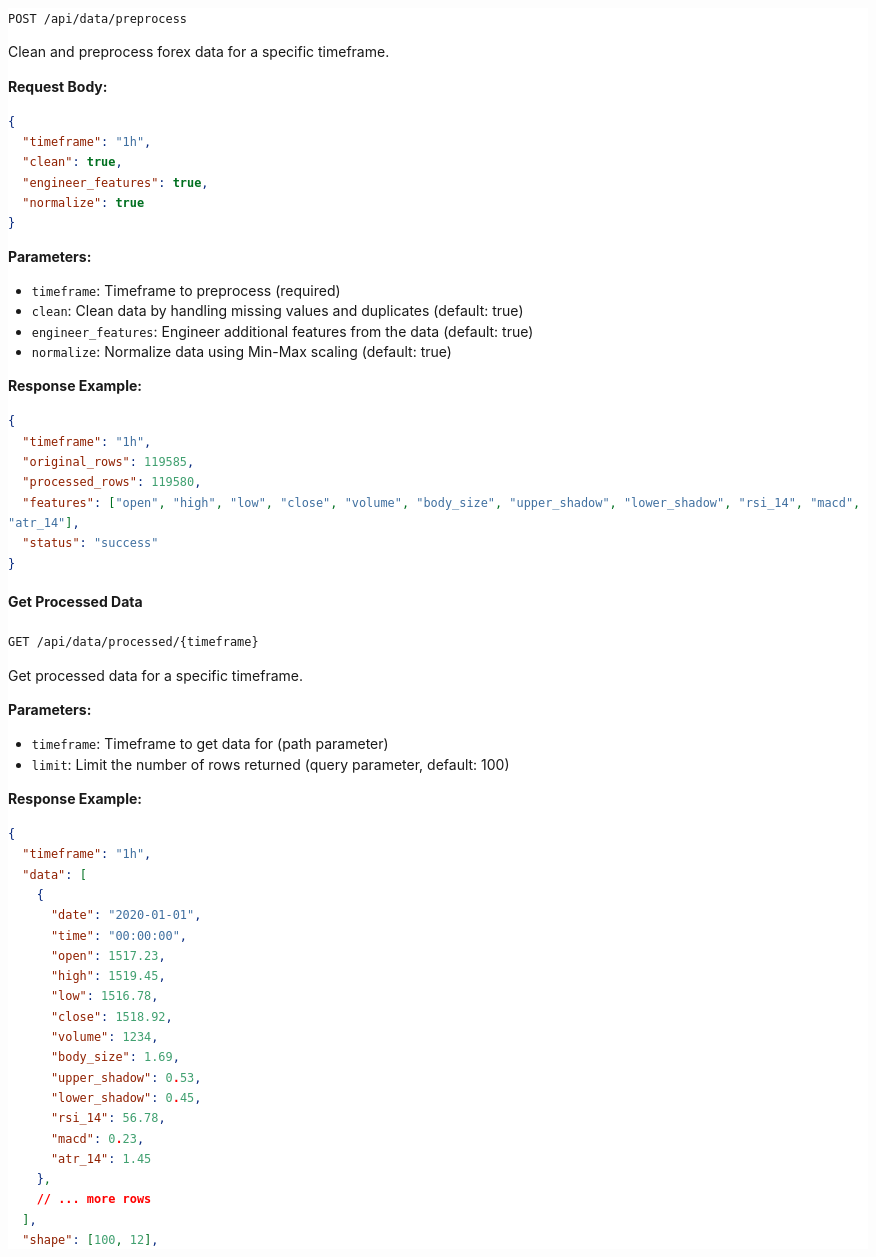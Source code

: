 ```
POST /api/data/preprocess
```

Clean and preprocess forex data for a specific timeframe.

**Request Body:**
```json
{
  "timeframe": "1h",
  "clean": true,
  "engineer_features": true,
  "normalize": true
}
```

**Parameters:**
- `timeframe`: Timeframe to preprocess (required)
- `clean`: Clean data by handling missing values and duplicates (default: true)
- `engineer_features`: Engineer additional features from the data (default: true)
- `normalize`: Normalize data using Min-Max scaling (default: true)

**Response Example:**
```json
{
  "timeframe": "1h",
  "original_rows": 119585,
  "processed_rows": 119580,
  "features": ["open", "high", "low", "close", "volume", "body_size", "upper_shadow", "lower_shadow", "rsi_14", "macd", "atr_14"],
  "status": "success"
}
```

#### Get Processed Data

```
GET /api/data/processed/{timeframe}
```

Get processed data for a specific timeframe.

**Parameters:**
- `timeframe`: Timeframe to get data for (path parameter)
- `limit`: Limit the number of rows returned (query parameter, default: 100)

**Response Example:**
```json
{
  "timeframe": "1h",
  "data": [
    {
      "date": "2020-01-01",
      "time": "00:00:00",
      "open": 1517.23,
      "high": 1519.45,
      "low": 1516.78,
      "close": 1518.92,
      "volume": 1234,
      "body_size": 1.69,
      "upper_shadow": 0.53,
      "lower_shadow": 0.45,
      "rsi_14": 56.78,
      "macd": 0.23,
      "atr_14": 1.45
    },
    // ... more rows
  ],
  "shape": [100, 12],
```